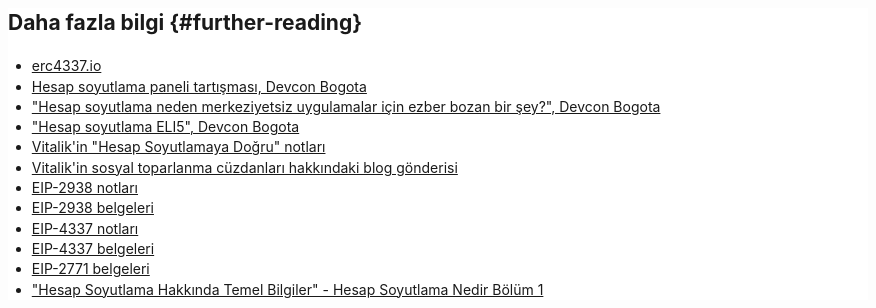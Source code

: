 ## Daha fazla bilgi \{#further-reading}

- [erc4337.io](https://www.erc4337.io/)
- [Hesap soyutlama paneli tartışması, Devcon Bogota](https://www.youtube.com/watch?app=desktop&v=WsZBymiyT-8)
- ["Hesap soyutlama neden merkeziyetsiz uygulamalar için ezber bozan bir şey?", Devcon Bogota](https://www.youtube.com/watch?v=OwppworJGzs)
- ["Hesap soyutlama ELI5", Devcon Bogota](https://www.youtube.com/watch?v=QuYZWJj65AY)
- [Vitalik'in "Hesap Soyutlamaya Doğru" notları](https://notes.ethereum.org/@vbuterin/account_abstraction_roadmap#Transaction-inclusion-lists)
- [Vitalik'in sosyal toparlanma cüzdanları hakkındaki blog gönderisi](https://vitalik.eth.limo/general/2021/01/11/recovery.html)
- [EIP-2938 notları](https://hackmd.io/@SamWilsn/ryhxoGp4D#What-is-EIP-2938)
- [EIP-2938 belgeleri](https://eips.ethereum.org/EIPS/eip-2938)
- [EIP-4337 notları](https://medium.com/infinitism/erc-4337-account-abstraction-without-ethereum-protocol-changes-d75c9d94dc4a)
- [EIP-4337 belgeleri](https://eips.ethereum.org/EIPS/eip-4337)
- [EIP-2771 belgeleri](https://eips.ethereum.org/EIPS/eip-2771)
- ["Hesap Soyutlama Hakkında Temel Bilgiler" - Hesap Soyutlama Nedir Bölüm 1](https://www.alchemy.com/blog/account-abstraction)
